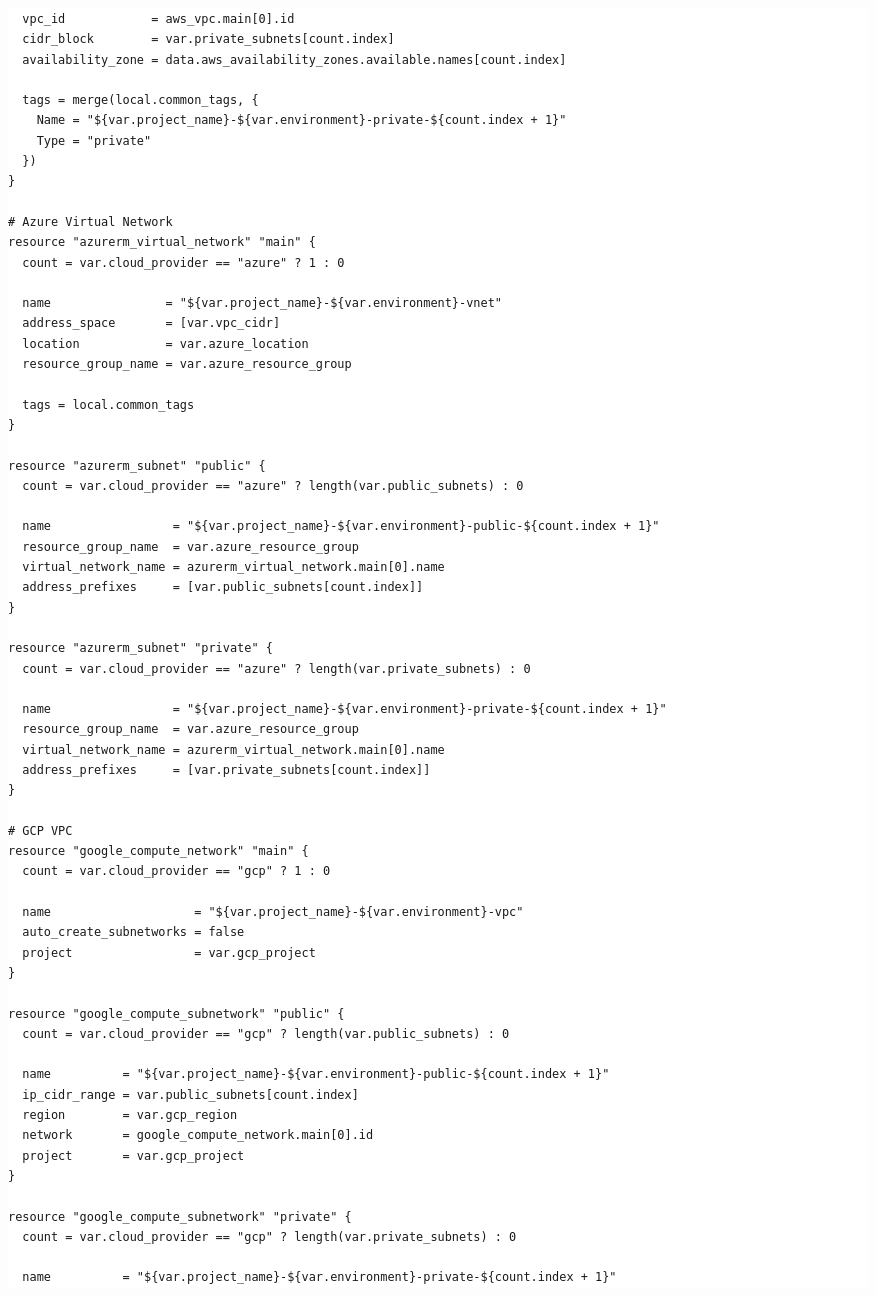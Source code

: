 ```hcl
  vpc_id            = aws_vpc.main[0].id
  cidr_block        = var.private_subnets[count.index]
  availability_zone = data.aws_availability_zones.available.names[count.index]

  tags = merge(local.common_tags, {
    Name = "${var.project_name}-${var.environment}-private-${count.index + 1}"
    Type = "private"
  })
}

# Azure Virtual Network
resource "azurerm_virtual_network" "main" {
  count = var.cloud_provider == "azure" ? 1 : 0
  
  name                = "${var.project_name}-${var.environment}-vnet"
  address_space       = [var.vpc_cidr]
  location            = var.azure_location
  resource_group_name = var.azure_resource_group

  tags = local.common_tags
}

resource "azurerm_subnet" "public" {
  count = var.cloud_provider == "azure" ? length(var.public_subnets) : 0
  
  name                 = "${var.project_name}-${var.environment}-public-${count.index + 1}"
  resource_group_name  = var.azure_resource_group
  virtual_network_name = azurerm_virtual_network.main[0].name
  address_prefixes     = [var.public_subnets[count.index]]
}

resource "azurerm_subnet" "private" {
  count = var.cloud_provider == "azure" ? length(var.private_subnets) : 0
  
  name                 = "${var.project_name}-${var.environment}-private-${count.index + 1}"
  resource_group_name  = var.azure_resource_group
  virtual_network_name = azurerm_virtual_network.main[0].name
  address_prefixes     = [var.private_subnets[count.index]]
}

# GCP VPC
resource "google_compute_network" "main" {
  count = var.cloud_provider == "gcp" ? 1 : 0
  
  name                    = "${var.project_name}-${var.environment}-vpc"
  auto_create_subnetworks = false
  project                 = var.gcp_project
}

resource "google_compute_subnetwork" "public" {
  count = var.cloud_provider == "gcp" ? length(var.public_subnets) : 0
  
  name          = "${var.project_name}-${var.environment}-public-${count.index + 1}"
  ip_cidr_range = var.public_subnets[count.index]
  region        = var.gcp_region
  network       = google_compute_network.main[0].id
  project       = var.gcp_project
}

resource "google_compute_subnetwork" "private" {
  count = var.cloud_provider == "gcp" ? length(var.private_subnets) : 0
  
  name          = "${var.project_name}-${var.environment}-private-${count.index + 1}"
```